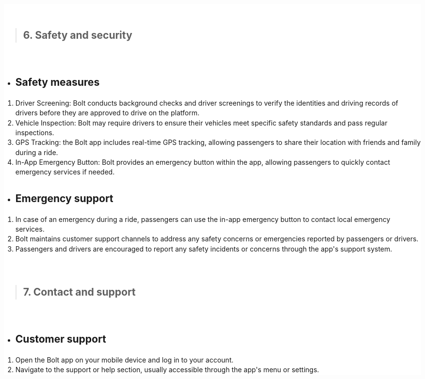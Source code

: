 <br />

> ## **6. Safety and security**
<br />

* ## **Safety measures**
1. Driver Screening: Bolt conducts background checks and driver screenings to verify the identities and driving records of drivers before they are approved to drive on the platform.
2. Vehicle Inspection: Bolt may require drivers to ensure their vehicles meet specific safety standards and pass regular inspections.
3. GPS Tracking: the Bolt app includes real-time GPS tracking, allowing passengers to share their location with friends and family during a ride.
4. In-App Emergency Button: Bolt provides an emergency button within the app, allowing passengers to quickly contact emergency services if needed.

* ## **Emergency support**
1. In case of an emergency during a ride, passengers can use the in-app emergency button to contact local emergency services.
2. Bolt maintains customer support channels to address any safety concerns or emergencies reported by passengers or drivers.
3. Passengers and drivers are encouraged to report any safety incidents or concerns through the app's support system.

<br />

> ## **7. Contact and support**
<br />

* ## **Customer support**
1. Open the Bolt app on your mobile device and log in to your account.
2. Navigate to the support or help section, usually accessible through the app's menu or settings.
   